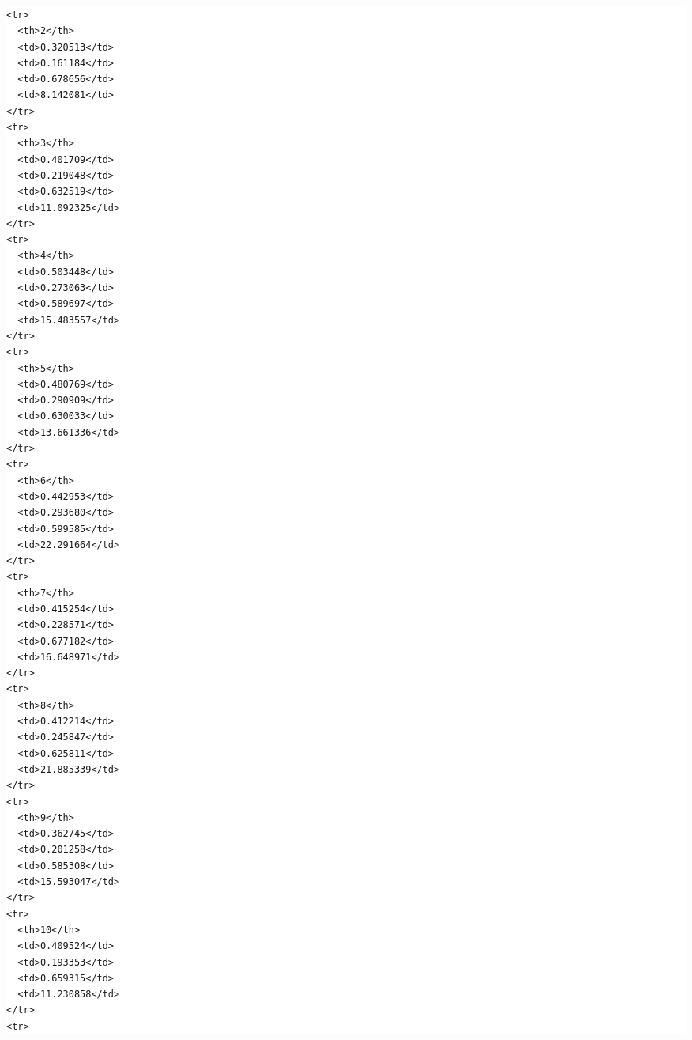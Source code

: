     <tr>
      <th>2</th>
      <td>0.320513</td>
      <td>0.161184</td>
      <td>0.678656</td>
      <td>8.142081</td>
    </tr>
    <tr>
      <th>3</th>
      <td>0.401709</td>
      <td>0.219048</td>
      <td>0.632519</td>
      <td>11.092325</td>
    </tr>
    <tr>
      <th>4</th>
      <td>0.503448</td>
      <td>0.273063</td>
      <td>0.589697</td>
      <td>15.483557</td>
    </tr>
    <tr>
      <th>5</th>
      <td>0.480769</td>
      <td>0.290909</td>
      <td>0.630033</td>
      <td>13.661336</td>
    </tr>
    <tr>
      <th>6</th>
      <td>0.442953</td>
      <td>0.293680</td>
      <td>0.599585</td>
      <td>22.291664</td>
    </tr>
    <tr>
      <th>7</th>
      <td>0.415254</td>
      <td>0.228571</td>
      <td>0.677182</td>
      <td>16.648971</td>
    </tr>
    <tr>
      <th>8</th>
      <td>0.412214</td>
      <td>0.245847</td>
      <td>0.625811</td>
      <td>21.885339</td>
    </tr>
    <tr>
      <th>9</th>
      <td>0.362745</td>
      <td>0.201258</td>
      <td>0.585308</td>
      <td>15.593047</td>
    </tr>
    <tr>
      <th>10</th>
      <td>0.409524</td>
      <td>0.193353</td>
      <td>0.659315</td>
      <td>11.230858</td>
    </tr>
    <tr>